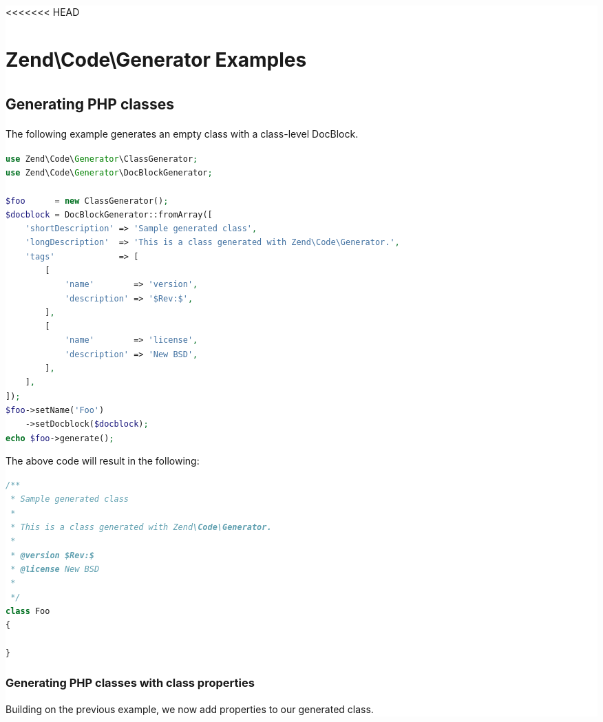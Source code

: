 <<<<<<< HEAD
# Zend\\Code\\Generator Examples

## Generating PHP classes

The following example generates an empty class with a class-level DocBlock.

```php
use Zend\Code\Generator\ClassGenerator;
use Zend\Code\Generator\DocBlockGenerator;

$foo      = new ClassGenerator();
$docblock = DocBlockGenerator::fromArray([
    'shortDescription' => 'Sample generated class',
    'longDescription'  => 'This is a class generated with Zend\Code\Generator.',
    'tags'             => [
        [
            'name'        => 'version',
            'description' => '$Rev:$',
        ],
        [
            'name'        => 'license',
            'description' => 'New BSD',
        ],
    ],
]);
$foo->setName('Foo')
    ->setDocblock($docblock);
echo $foo->generate();
```

The above code will result in the following:

```php
/**
 * Sample generated class
 *
 * This is a class generated with Zend\Code\Generator.
 *
 * @version $Rev:$
 * @license New BSD
 *
 */
class Foo
{

}
```

### Generating PHP classes with class properties

Building on the previous example, we now add properties to our generated class.
